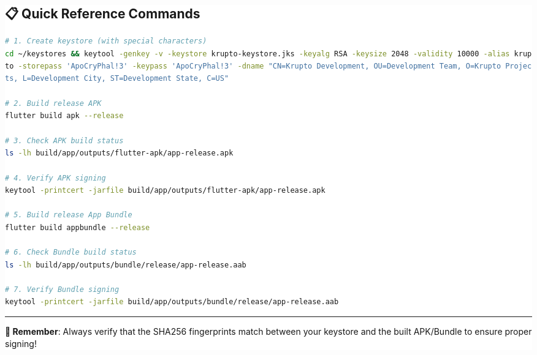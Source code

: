 
## 📋 **Quick Reference Commands**

```bash
# 1. Create keystore (with special characters)
cd ~/keystores && keytool -genkey -v -keystore krupto-keystore.jks -keyalg RSA -keysize 2048 -validity 10000 -alias krupto -storepass 'ApoCryPhal!3' -keypass 'ApoCryPhal!3' -dname "CN=Krupto Development, OU=Development Team, O=Krupto Projects, L=Development City, ST=Development State, C=US"

# 2. Build release APK
flutter build apk --release

# 3. Check APK build status
ls -lh build/app/outputs/flutter-apk/app-release.apk

# 4. Verify APK signing
keytool -printcert -jarfile build/app/outputs/flutter-apk/app-release.apk

# 5. Build release App Bundle
flutter build appbundle --release

# 6. Check Bundle build status
ls -lh build/app/outputs/bundle/release/app-release.aab

# 7. Verify Bundle signing
keytool -printcert -jarfile build/app/outputs/bundle/release/app-release.aab
```

---

**🎯 Remember**: Always verify that the SHA256 fingerprints match between your keystore and the built APK/Bundle to ensure proper signing!
